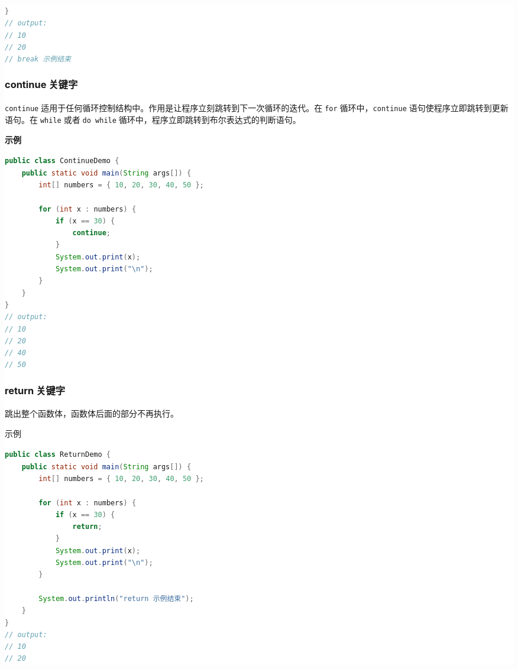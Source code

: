 ```java
}
// output:
// 10
// 20
// break 示例结束
```

### continue 关键字

`continue` 适用于任何循环控制结构中。作用是让程序立刻跳转到下一次循环的迭代。在 `for` 循环中，`continue` 语句使程序立即跳转到更新语句。在 `while` 或者 `do while` 循环中，程序立即跳转到布尔表达式的判断语句。

**示例**

```java
public class ContinueDemo {
    public static void main(String args[]) {
        int[] numbers = { 10, 20, 30, 40, 50 };

        for (int x : numbers) {
            if (x == 30) {
                continue;
            }
            System.out.print(x);
            System.out.print("\n");
        }
    }
}
// output:
// 10
// 20
// 40
// 50
```

### return 关键字

跳出整个函数体，函数体后面的部分不再执行。

示例

```java
public class ReturnDemo {
    public static void main(String args[]) {
        int[] numbers = { 10, 20, 30, 40, 50 };

        for (int x : numbers) {
            if (x == 30) {
                return;
            }
            System.out.print(x);
            System.out.print("\n");
        }

        System.out.println("return 示例结束");
    }
}
// output:
// 10
// 20
```
